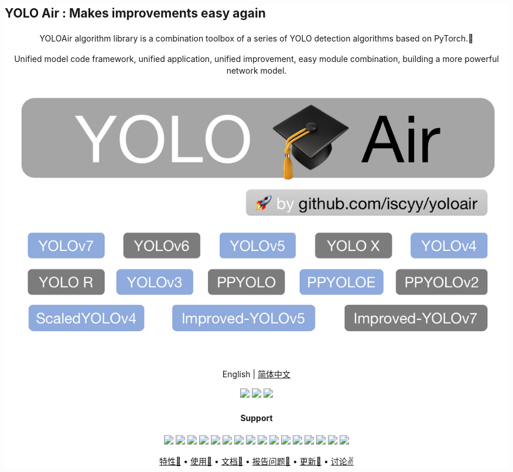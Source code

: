 ## YOLO Air : Makes improvements easy again

<div align="center">
<p>YOLOAir algorithm library is a combination toolbox of a series of YOLO detection algorithms based on PyTorch.🚀</p>
<p>Unified model code framework, unified application, unified improvement, easy module combination, building a more powerful network model.</p>
  <p>
    <a align="center" href="https://github.com/iscyy/yoloair" target="_blank">
      <img width="850" src="docs/image/yoloair.png"></a>
    <br><br>
  </p>

  English | [简体中文](./README.md)

  ![](https://img.shields.io/badge/News-2022-red)  ![](https://img.shields.io/badge/Update-YOLOAir-orange) ![](https://visitor-badge.glitch.me/badge?page_id=iscyy.yoloair)  

  #### **Support**

![](https://img.shields.io/badge/Support-YOLOv5-red) ![](https://img.shields.io/badge/Support-YOLOv7-brightgreen) ![](https://img.shields.io/badge/Support-YOLOv6-blueviolet) ![](https://img.shields.io/badge/Support-YOLOX-yellow) ![](https://img.shields.io/badge/Support-PPYOLOE-007d65) ![](https://img.shields.io/badge/Support-YOLOv4-green) ![](https://img.shields.io/badge/Support-TOOD-6a6da9) 
![](https://img.shields.io/badge/Support-YOLOv3-yellowgreen) ![](https://img.shields.io/badge/Support-YOLOR-lightgrey) ![](https://img.shields.io/badge/Support-Scaled_YOLOv4-ff96b4) ![](https://img.shields.io/badge/Support-Transformer-9cf) ![](https://img.shields.io/badge/Support-PPYOLO-lightgrey) ![](https://img.shields.io/badge/Support-PPYOLOv2-yellowgreen) ![](https://img.shields.io/badge/Support-PPYOLOEPlus-d5c59f) ![](https://img.shields.io/badge/Support-MLP-ff69b4) ![](https://img.shields.io/badge/Support-Attention-green)

[特性🚀](#main-features) • [使用🍉](#usage) • [文档📒](https://github.com/iscyy/yoloair) • [报告问题🌟](https://github.com/iscyy/yoloair/issues/new) • [更新💪](#-to-do) • [讨论✌️](https://github.com/iscyy/yoloair/discussions)

</div>
